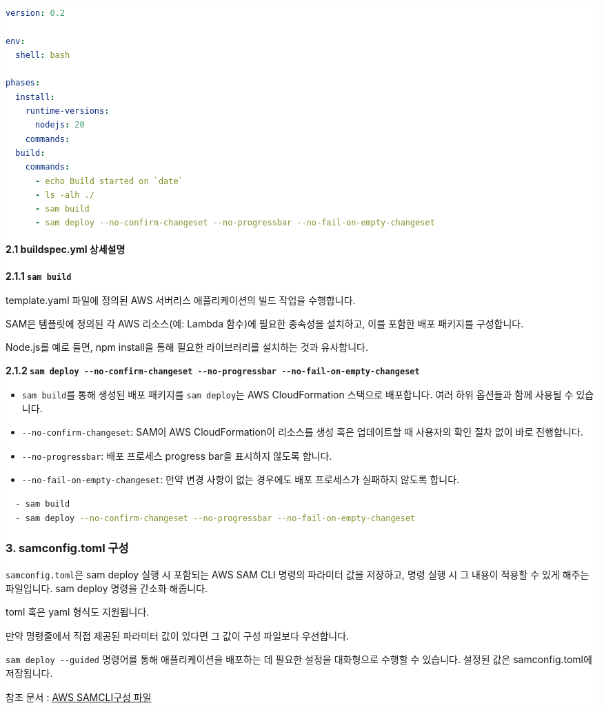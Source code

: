 ```yaml
version: 0.2

env:
  shell: bash

phases:
  install:
    runtime-versions:
      nodejs: 20
    commands:
  build:
    commands:
      - echo Build started on `date`
      - ls -alh ./
      - sam build
      - sam deploy --no-confirm-changeset --no-progressbar --no-fail-on-empty-changeset
```

#### 2.1 buildspec.yml 상세설명

**2.1.1 `sam build`**

template.yaml 파일에 정의된 AWS 서버리스 애플리케이션의 빌드 작업을 수행합니다.

SAM은 템플릿에 정의된 각 AWS 리소스(예: Lambda 함수)에 필요한 종속성을 설치하고, 이를 포함한 배포 패키지를 구성합니다.

Node.js를 예로 들면, npm install을 통해 필요한 라이브러리를 설치하는 것과 유사합니다.

**2.1.2 `sam deploy --no-confirm-changeset --no-progressbar --no-fail-on-empty-changeset`**

* `sam build`를 통해 생성된 배포 패키지를 `sam deploy`는 AWS CloudFormation 스택으로 배포합니다. 여러 하위 옵션들과 함께 사용될 수 있습니다.

* `--no-confirm-changeset`: SAM이 AWS CloudFormation이 리소스를 생성 혹은 업데이트할 때 사용자의 확인 절차 없이 바로 진행합니다.

* `--no-progressbar`: 배포 프로세스 progress bar을 표시하지 않도록 합니다.

* `--no-fail-on-empty-changeset`: 만약 변경 사항이 없는 경우에도 배포 프로세스가 실패하지 않도록 합니다.

```bash
  - sam build
  - sam deploy --no-confirm-changeset --no-progressbar --no-fail-on-empty-changeset
 ```

### 3. samconfig.toml 구성

`samconfig.toml`은 sam deploy 실행 시 포함되는 AWS SAM CLI 명령의 파라미터 값을 저장하고, 
명령 실행 시 그 내용이 적용할 수 있게 해주는 파일입니다. sam deploy 명령을 간소화 해줍니다.

toml 혹은 yaml 형식도 지원됩니다. 

만약 명령줄에서 직접 제공된 파라미터 값이 있다면 그 값이 구성 파일보다 우선합니다.

`sam deploy --guided` 명령어를 통해 애플리케이션을 배포하는 데 필요한 설정을 대화형으로 수행할 수 있습니다. 설정된 값은 samconfig.toml에 저장됩니다.

참조 문서 : [AWS SAMCLI구성 파일](https://docs.aws.amazon.com/ko_kr/serverless-application-model/latest/developerguide/serverless-sam-cli-config.html)
